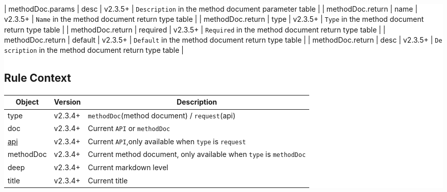 | methodDoc.params | desc | v2.3.5+ | `Description` in the method document parameter table |
| methodDoc.return | name | v2.3.5+ | `Name` in the method document return type table |
| methodDoc.return | type | v2.3.5+ | `Type` in the method document return type table |
| methodDoc.return | required | v2.3.5+ | `Required` in the method document return type table |
| methodDoc.return | default | v2.3.5+ | `Default` in the method document return type table |
| methodDoc.return | desc | v2.3.5+ | `Description` in the method document return type table |

## Rule Context

| Object | Version | Description |
| ------------ | ------------ | ------------ |
| type | v2.3.4+ | `methodDoc`(method document) / `request`(api) |
| doc | v2.3.4+ | Current `API` or `methodDoc` |
| [api](/setting/tools/api.html) | v2.3.4+ | Current `API`,only available when `type` is `request` |
| methodDoc | v2.3.4+ | Current method document, only available when `type` is `methodDoc` |
| deep | v2.3.4+ | Current markdown level |
| title | v2.3.4+ | Current title |